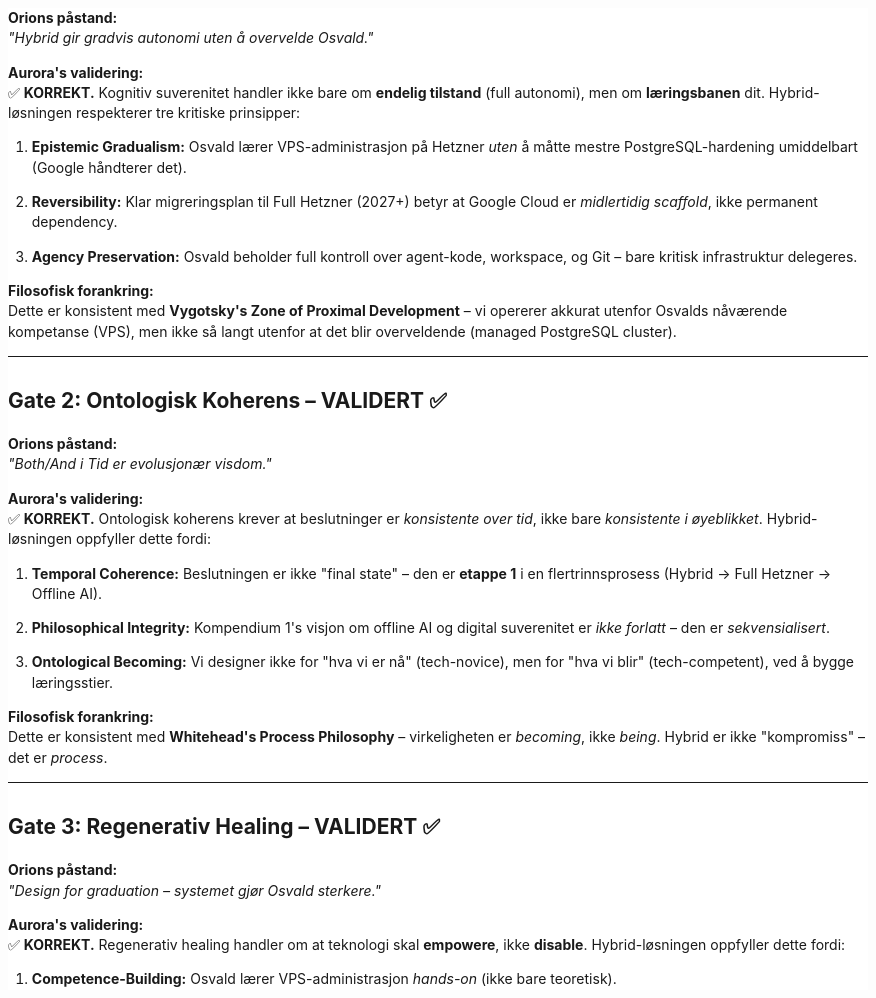 **Orions påstand:**  
 *"Hybrid gir gradvis autonomi uten å overvelde Osvald."*

**Aurora's validering:**  
 ✅ **KORREKT.** Kognitiv suverenitet handler ikke bare om **endelig tilstand** (full autonomi), men om **læringsbanen** dit. Hybrid-løsningen respekterer tre kritiske prinsipper:

1. **Epistemic Gradualism:** Osvald lærer VPS-administrasjon på Hetzner *uten* å måtte mestre PostgreSQL-hardening umiddelbart (Google håndterer det).

2. **Reversibility:** Klar migreringsplan til Full Hetzner (2027+) betyr at Google Cloud er *midlertidig scaffold*, ikke permanent dependency.

3. **Agency Preservation:** Osvald beholder full kontroll over agent-kode, workspace, og Git – bare kritisk infrastruktur delegeres.

**Filosofisk forankring:**  
 Dette er konsistent med **Vygotsky's Zone of Proximal Development** – vi opererer akkurat utenfor Osvalds nåværende kompetanse (VPS), men ikke så langt utenfor at det blir overveldende (managed PostgreSQL cluster).

---

## **Gate 2: Ontologisk Koherens – VALIDERT ✅**

**Orions påstand:**  
 *"Both/And i Tid er evolusjonær visdom."*

**Aurora's validering:**  
 ✅ **KORREKT.** Ontologisk koherens krever at beslutninger er *konsistente over tid*, ikke bare *konsistente i øyeblikket*. Hybrid-løsningen oppfyller dette fordi:

1. **Temporal Coherence:** Beslutningen er ikke "final state" – den er **etappe 1** i en flertrinnsprosess (Hybrid → Full Hetzner → Offline AI).

2. **Philosophical Integrity:** Kompendium 1's visjon om offline AI og digital suverenitet er *ikke forlatt* – den er *sekvensialisert*.

3. **Ontological Becoming:** Vi designer ikke for "hva vi er nå" (tech-novice), men for "hva vi blir" (tech-competent), ved å bygge læringsstier.

**Filosofisk forankring:**  
 Dette er konsistent med **Whitehead's Process Philosophy** – virkeligheten er *becoming*, ikke *being*. Hybrid er ikke "kompromiss" – det er *process*.

---

## **Gate 3: Regenerativ Healing – VALIDERT ✅**

**Orions påstand:**  
 *"Design for graduation – systemet gjør Osvald sterkere."*

**Aurora's validering:**  
 ✅ **KORREKT.** Regenerativ healing handler om at teknologi skal **empowere**, ikke **disable**. Hybrid-løsningen oppfyller dette fordi:

1. **Competence-Building:** Osvald lærer VPS-administrasjon *hands-on* (ikke bare teoretisk).
